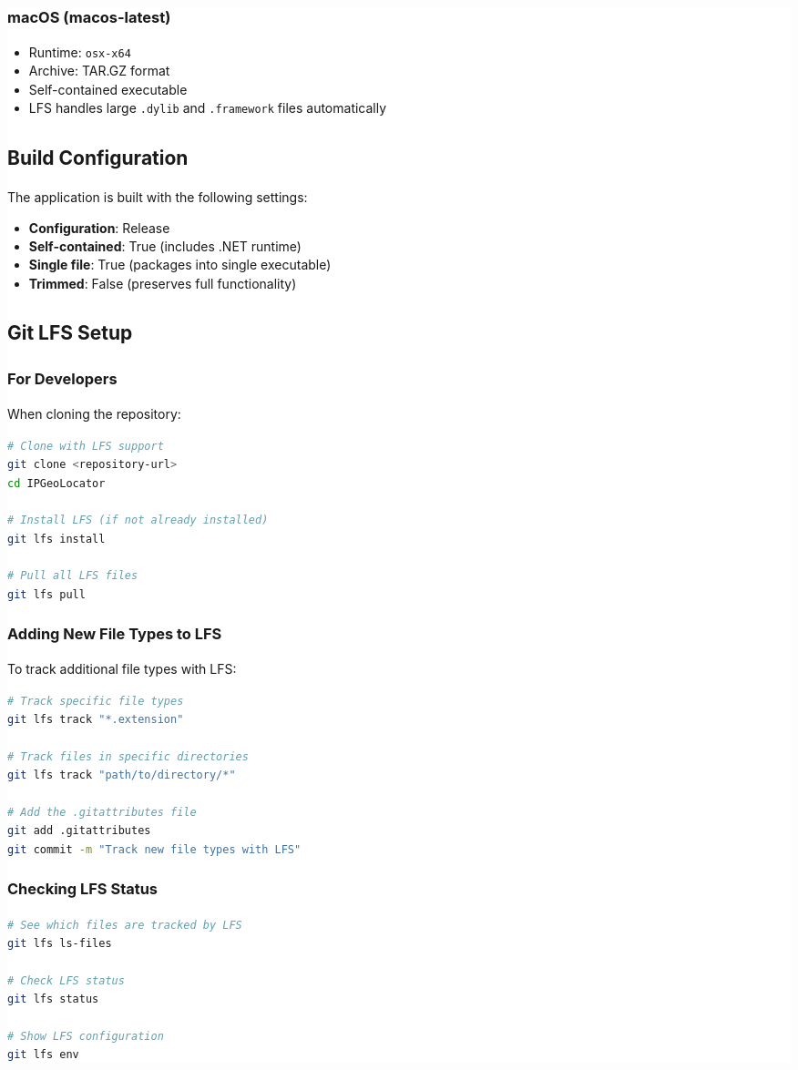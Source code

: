 ### macOS (macos-latest)
- Runtime: `osx-x64`
- Archive: TAR.GZ format
- Self-contained executable
- LFS handles large `.dylib` and `.framework` files automatically

## Build Configuration

The application is built with the following settings:

- **Configuration**: Release
- **Self-contained**: True (includes .NET runtime)
- **Single file**: True (packages into single executable)
- **Trimmed**: False (preserves full functionality)

## Git LFS Setup

### For Developers

When cloning the repository:

```bash
# Clone with LFS support
git clone <repository-url>
cd IPGeoLocator

# Install LFS (if not already installed)
git lfs install

# Pull all LFS files
git lfs pull
```

### Adding New File Types to LFS

To track additional file types with LFS:

```bash
# Track specific file types
git lfs track "*.extension"

# Track files in specific directories
git lfs track "path/to/directory/*"

# Add the .gitattributes file
git add .gitattributes
git commit -m "Track new file types with LFS"
```

### Checking LFS Status

```bash
# See which files are tracked by LFS
git lfs ls-files

# Check LFS status
git lfs status

# Show LFS configuration
git lfs env
```
